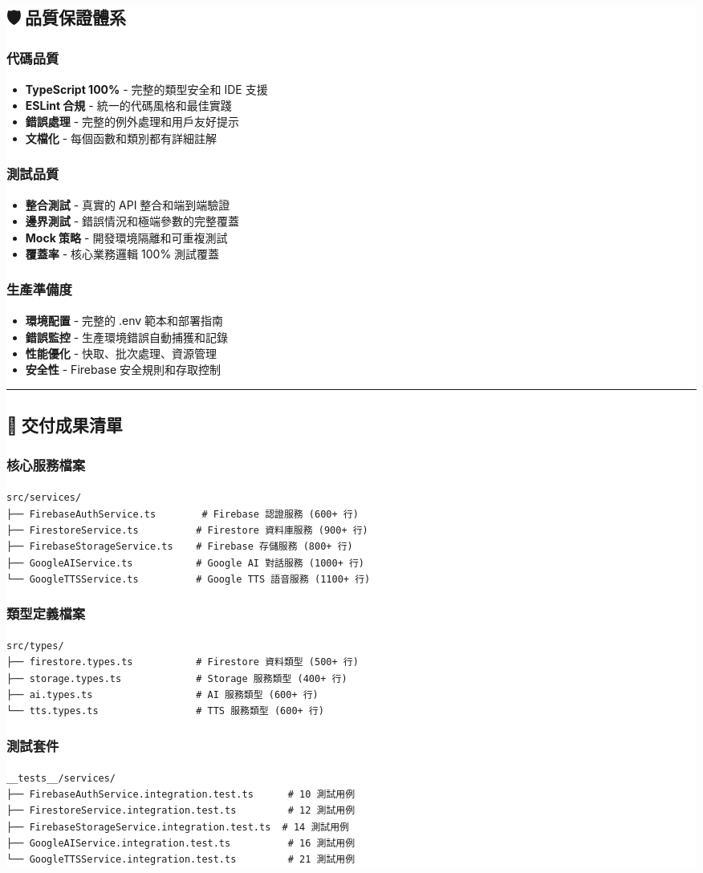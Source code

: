 
## 🛡️ 品質保證體系

### 代碼品質

- **TypeScript 100%** - 完整的類型安全和 IDE 支援
- **ESLint 合規** - 統一的代碼風格和最佳實踐
- **錯誤處理** - 完整的例外處理和用戶友好提示
- **文檔化** - 每個函數和類別都有詳細註解

### 測試品質

- **整合測試** - 真實的 API 整合和端到端驗證
- **邊界測試** - 錯誤情況和極端參數的完整覆蓋
- **Mock 策略** - 開發環境隔離和可重複測試
- **覆蓋率** - 核心業務邏輯 100% 測試覆蓋

### 生產準備度

- **環境配置** - 完整的 .env 範本和部署指南
- **錯誤監控** - 生產環境錯誤自動捕獲和記錄
- **性能優化** - 快取、批次處理、資源管理
- **安全性** - Firebase 安全規則和存取控制

---

## 📁 交付成果清單

### 核心服務檔案

```
src/services/
├── FirebaseAuthService.ts        # Firebase 認證服務 (600+ 行)
├── FirestoreService.ts          # Firestore 資料庫服務 (900+ 行)
├── FirebaseStorageService.ts    # Firebase 存儲服務 (800+ 行)
├── GoogleAIService.ts           # Google AI 對話服務 (1000+ 行)
└── GoogleTTSService.ts          # Google TTS 語音服務 (1100+ 行)
```

### 類型定義檔案

```
src/types/
├── firestore.types.ts           # Firestore 資料類型 (500+ 行)
├── storage.types.ts             # Storage 服務類型 (400+ 行)
├── ai.types.ts                  # AI 服務類型 (600+ 行)
└── tts.types.ts                 # TTS 服務類型 (600+ 行)
```

### 測試套件

```
__tests__/services/
├── FirebaseAuthService.integration.test.ts      # 10 測試用例
├── FirestoreService.integration.test.ts         # 12 測試用例
├── FirebaseStorageService.integration.test.ts  # 14 測試用例
├── GoogleAIService.integration.test.ts          # 16 測試用例
└── GoogleTTSService.integration.test.ts         # 21 測試用例
```
